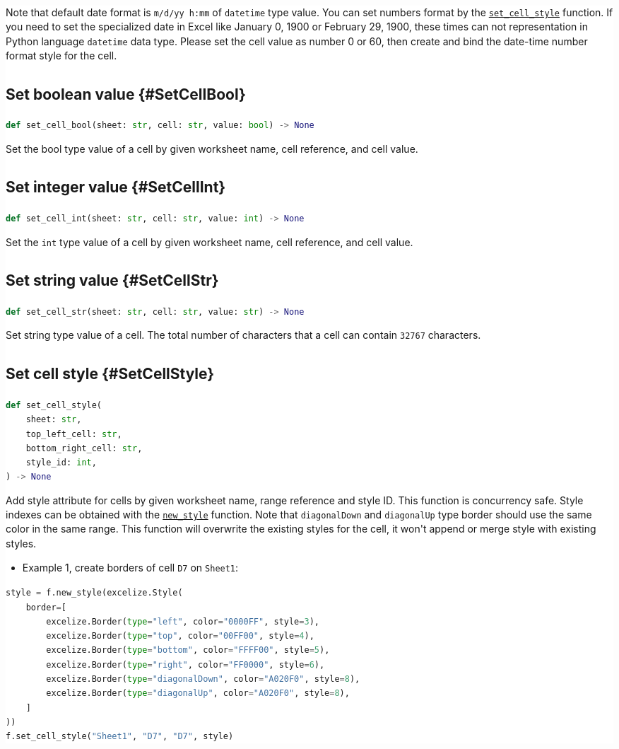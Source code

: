 Note that default date format is `m/d/yy h:mm` of `datetime` type value. You can set numbers format by the [`set_cell_style`](cell.md#SetCellStyle) function. If you need to set the specialized date in Excel like January 0, 1900 or February 29, 1900, these times can not representation in Python language `datetime` data type. Please set the cell value as number 0 or 60, then create and bind the date-time number format style for the cell.

## Set boolean value {#SetCellBool}

```python
def set_cell_bool(sheet: str, cell: str, value: bool) -> None
```

Set the bool type value of a cell by given worksheet name, cell reference, and cell value.

## Set integer value {#SetCellInt}

```python
def set_cell_int(sheet: str, cell: str, value: int) -> None
```

Set the `int` type value of a cell by given worksheet name, cell reference, and cell value.

## Set string value {#SetCellStr}

```python
def set_cell_str(sheet: str, cell: str, value: str) -> None
```

Set string type value of a cell. The total number of characters that a cell can contain `32767` characters.

## Set cell style {#SetCellStyle}

```python
def set_cell_style(
    sheet: str,
    top_left_cell: str,
    bottom_right_cell: str,
    style_id: int,
) -> None
```

Add style attribute for cells by given worksheet name, range reference and style ID. This function is concurrency safe. Style indexes can be obtained with the [`new_style`](style.md#NewStyle) function. Note that `diagonalDown` and `diagonalUp` type border should use the same color in the same range. This function will overwrite the existing styles for the cell, it won't append or merge style with existing styles.

- Example 1, create borders of cell `D7` on `Sheet1`:

```python
style = f.new_style(excelize.Style(
    border=[
        excelize.Border(type="left", color="0000FF", style=3),
        excelize.Border(type="top", color="00FF00", style=4),
        excelize.Border(type="bottom", color="FFFF00", style=5),
        excelize.Border(type="right", color="FF0000", style=6),
        excelize.Border(type="diagonalDown", color="A020F0", style=8),
        excelize.Border(type="diagonalUp", color="A020F0", style=8),
    ]
))
f.set_cell_style("Sheet1", "D7", "D7", style)
```
